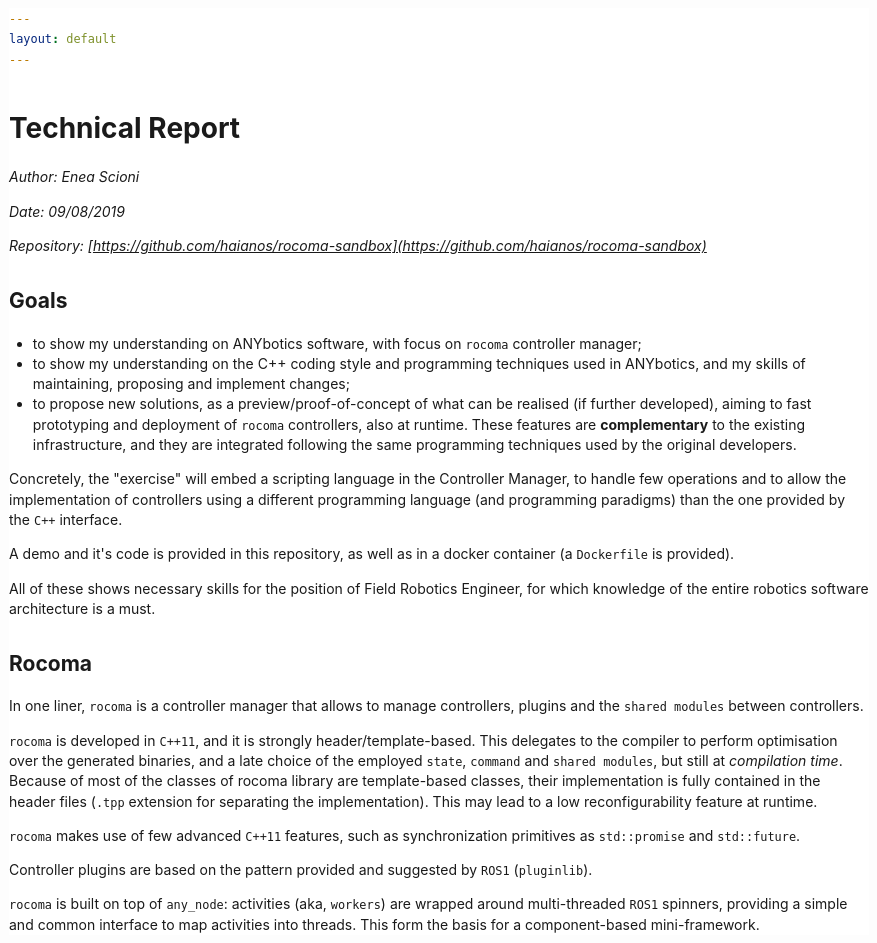 ```yaml
---
layout: default
---
```


# Technical Report 

*Author: Enea Scioni*

*Date: 09/08/2019*

*Repository: [https://github.com/haianos/rocoma-sandbox](https://github.com/haianos/rocoma-sandbox)*

## Goals

*  to show my understanding on ANYbotics software, with focus on `rocoma` controller manager;
* to show my understanding on the C++ coding style and programming techniques used in ANYbotics, and my skills of maintaining, proposing and implement changes;
* to propose new solutions, as a preview/proof-of-concept of what can be realised (if further developed), aiming to fast prototyping and deployment of `rocoma` controllers, also at runtime. These features are **complementary** to the existing infrastructure, and they are integrated following the same programming techniques used by the original developers.

Concretely, the "exercise" will embed a scripting language in the Controller Manager, to handle few operations and to allow the implementation of controllers using a different programming language (and programming paradigms) than the one provided by the `C++` interface.

A demo and it's code is provided in this repository, as well as in  a docker container (a `Dockerfile` is provided).

All of these shows necessary skills for the position of Field Robotics Engineer, for which knowledge of the entire robotics software architecture is a must.

## Rocoma

In one liner, `rocoma` is a controller manager that allows to manage controllers, plugins and the `shared modules` between controllers.

`rocoma` is developed in `C++11`, and it is strongly header/template-based. This delegates to the compiler to perform optimisation over the generated binaries, and a late choice of the employed `state`, `command` and `shared modules`, but still at *compilation time*. Because of most of the classes of rocoma library are template-based classes, their implementation is fully contained in the header files (`.tpp` extension for separating the implementation). This may lead to a low reconfigurability feature at runtime.

`rocoma` makes use of few advanced `C++11` features, such as synchronization primitives as `std::promise` and `std::future`.

Controller plugins are based on the pattern provided and suggested by `ROS1` (`pluginlib`).

`rocoma` is built on top of  `any_node`: activities (aka, `workers`) are wrapped around multi-threaded `ROS1` spinners, providing a simple and common interface to map activities into threads. This form the basis for a component-based mini-framework.
